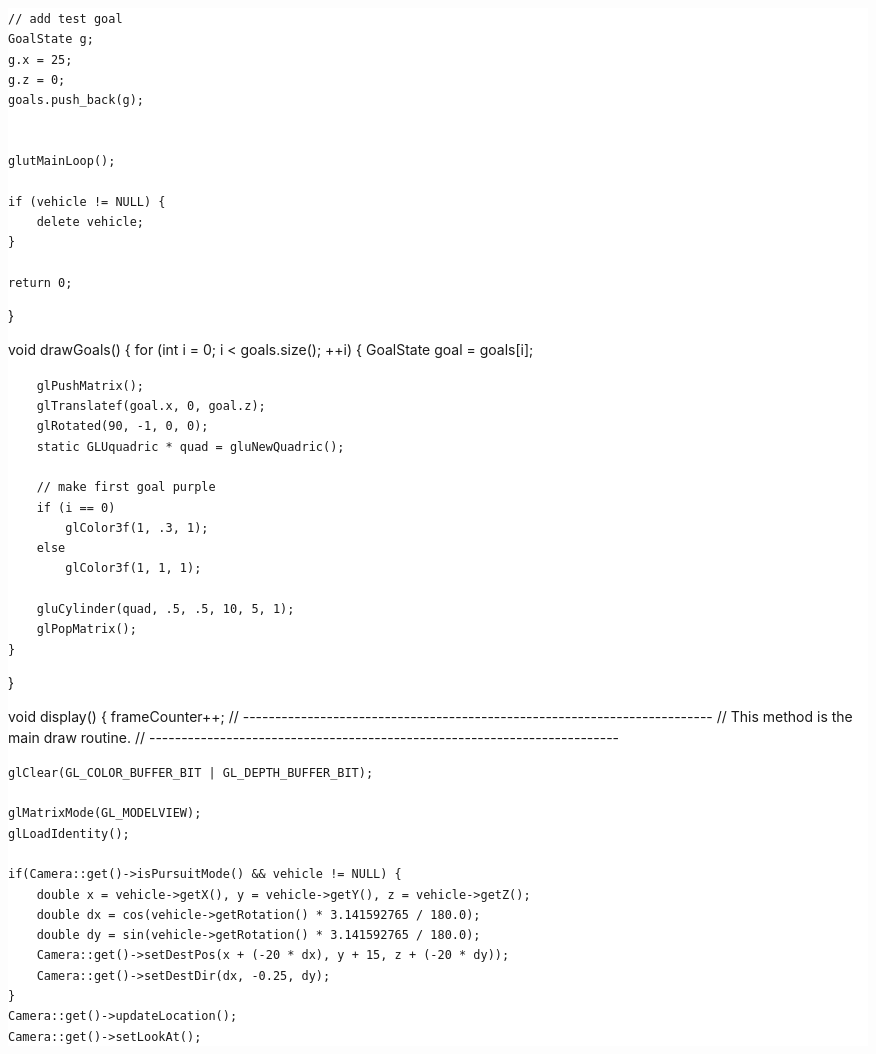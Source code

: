 	// add test goal
	GoalState g;
	g.x = 25;
	g.z = 0;
	goals.push_back(g);


	glutMainLoop();

	if (vehicle != NULL) {
		delete vehicle;
	}

	return 0;
}

void drawGoals()
{
	for (int i = 0; i < goals.size(); ++i) {
		GoalState goal = goals[i];

		glPushMatrix();
		glTranslatef(goal.x, 0, goal.z);
		glRotated(90, -1, 0, 0);
		static GLUquadric * quad = gluNewQuadric();

		// make first goal purple
		if (i == 0)
			glColor3f(1, .3, 1);
		else
			glColor3f(1, 1, 1);

		gluCylinder(quad, .5, .5, 10, 5, 1);
		glPopMatrix();
	}
}

void display() {
	frameCounter++;
	// -------------------------------------------------------------------------
	//  This method is the main draw routine. 
	// -------------------------------------------------------------------------

	glClear(GL_COLOR_BUFFER_BIT | GL_DEPTH_BUFFER_BIT);

	glMatrixMode(GL_MODELVIEW);
	glLoadIdentity();

	if(Camera::get()->isPursuitMode() && vehicle != NULL) {
		double x = vehicle->getX(), y = vehicle->getY(), z = vehicle->getZ();
		double dx = cos(vehicle->getRotation() * 3.141592765 / 180.0);
		double dy = sin(vehicle->getRotation() * 3.141592765 / 180.0);
		Camera::get()->setDestPos(x + (-20 * dx), y + 15, z + (-20 * dy));
		Camera::get()->setDestDir(dx, -0.25, dy);
	}
	Camera::get()->updateLocation();
	Camera::get()->setLookAt();
